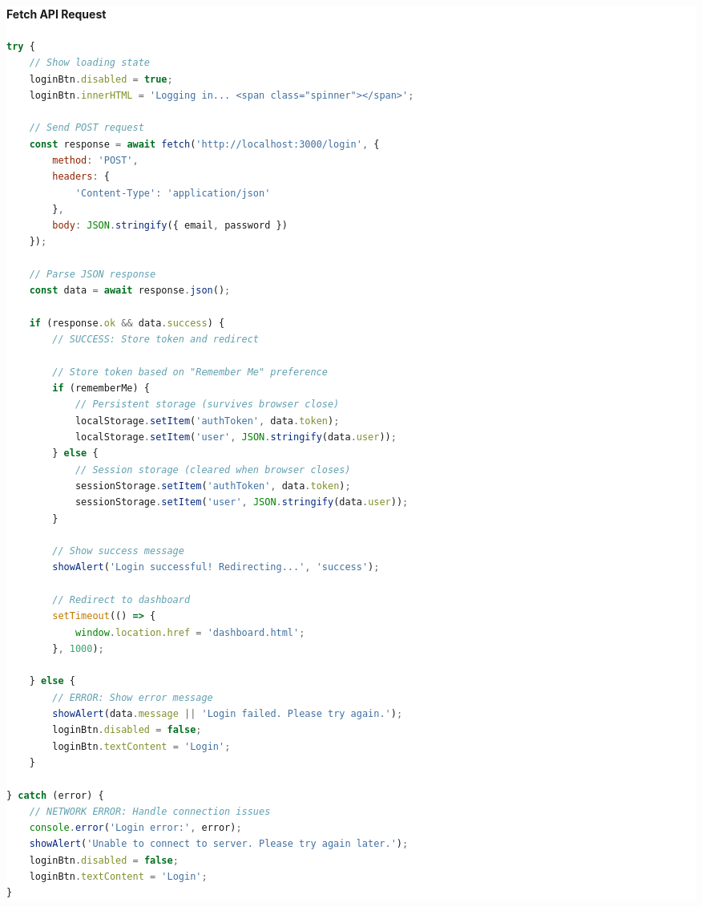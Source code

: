 #### Fetch API Request
```javascript
try {
    // Show loading state
    loginBtn.disabled = true;
    loginBtn.innerHTML = 'Logging in... <span class="spinner"></span>';
    
    // Send POST request
    const response = await fetch('http://localhost:3000/login', {
        method: 'POST',
        headers: {
            'Content-Type': 'application/json'
        },
        body: JSON.stringify({ email, password })
    });
    
    // Parse JSON response
    const data = await response.json();
    
    if (response.ok && data.success) {
        // SUCCESS: Store token and redirect
        
        // Store token based on "Remember Me" preference
        if (rememberMe) {
            // Persistent storage (survives browser close)
            localStorage.setItem('authToken', data.token);
            localStorage.setItem('user', JSON.stringify(data.user));
        } else {
            // Session storage (cleared when browser closes)
            sessionStorage.setItem('authToken', data.token);
            sessionStorage.setItem('user', JSON.stringify(data.user));
        }
        
        // Show success message
        showAlert('Login successful! Redirecting...', 'success');
        
        // Redirect to dashboard
        setTimeout(() => {
            window.location.href = 'dashboard.html';
        }, 1000);
        
    } else {
        // ERROR: Show error message
        showAlert(data.message || 'Login failed. Please try again.');
        loginBtn.disabled = false;
        loginBtn.textContent = 'Login';
    }
    
} catch (error) {
    // NETWORK ERROR: Handle connection issues
    console.error('Login error:', error);
    showAlert('Unable to connect to server. Please try again later.');
    loginBtn.disabled = false;
    loginBtn.textContent = 'Login';
}
```
